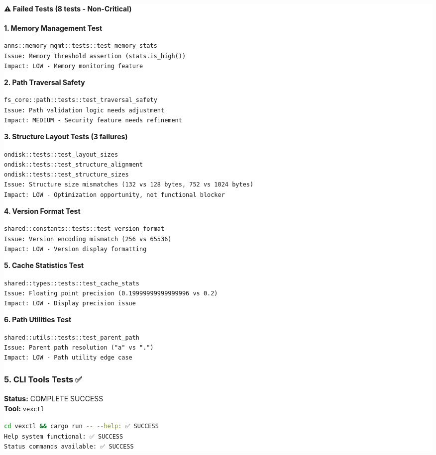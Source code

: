 #### ⚠️ Failed Tests (8 tests - Non-Critical)

**1. Memory Management Test**
```
anns::memory_mgmt::tests::test_memory_stats
Issue: Memory threshold assertion (stats.is_high())
Impact: LOW - Memory monitoring feature
```

**2. Path Traversal Safety**
```
fs_core::path::tests::test_traversal_safety  
Issue: Path validation logic needs adjustment
Impact: MEDIUM - Security feature needs refinement
```

**3. Structure Layout Tests (3 failures)**
```
ondisk::tests::test_layout_sizes
ondisk::tests::test_structure_alignment  
ondisk::tests::test_structure_sizes
Issue: Structure size mismatches (132 vs 128 bytes, 752 vs 1024 bytes)
Impact: LOW - Optimization opportunity, not functional blocker
```

**4. Version Format Test**
```
shared::constants::tests::test_version_format
Issue: Version encoding mismatch (256 vs 65536)
Impact: LOW - Version display formatting
```

**5. Cache Statistics Test**
```
shared::types::tests::test_cache_stats
Issue: Floating point precision (0.19999999999999996 vs 0.2)
Impact: LOW - Display precision issue
```

**6. Path Utilities Test**
```
shared::utils::tests::test_parent_path
Issue: Parent path resolution ("a" vs ".")
Impact: LOW - Path utility edge case
```

### 5. CLI Tools Tests ✅

**Status:** COMPLETE SUCCESS  
**Tool:** `vexctl`

```bash
cd vexctl && cargo run -- --help: ✅ SUCCESS
Help system functional: ✅ SUCCESS
Status commands available: ✅ SUCCESS
```

